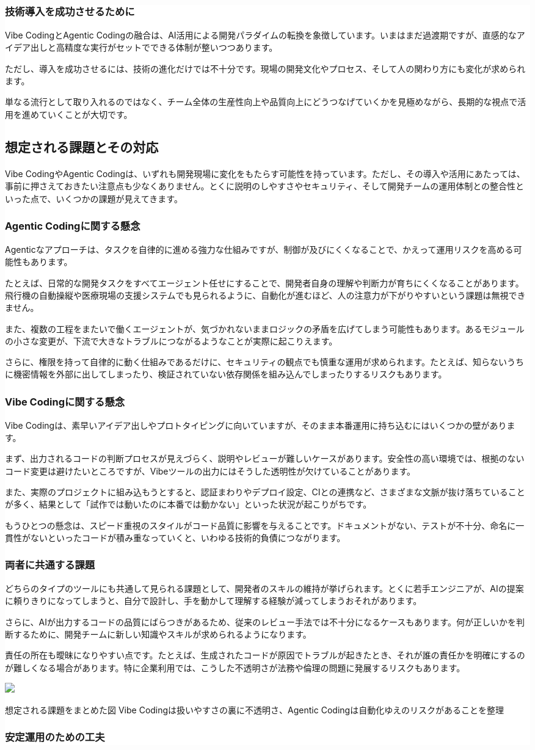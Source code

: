 ### 技術導入を成功させるために

Vibe CodingとAgentic Codingの融合は、AI活用による開発パラダイムの転換を象徴しています。いまはまだ過渡期ですが、直感的なアイデア出しと高精度な実行がセットでできる体制が整いつつあります。

ただし、導入を成功させるには、技術の進化だけでは不十分です。現場の開発文化やプロセス、そして人の関わり方にも変化が求められます。

単なる流行として取り入れるのではなく、チーム全体の生産性向上や品質向上にどうつなげていくかを見極めながら、長期的な視点で活用を進めていくことが大切です。

## 想定される課題とその対応

Vibe CodingやAgentic Codingは、いずれも開発現場に変化をもたらす可能性を持っています。ただし、その導入や活用にあたっては、事前に押さえておきたい注意点も少なくありません。とくに説明のしやすさやセキュリティ、そして開発チームの運用体制との整合性といった点で、いくつかの課題が見えてきます。

### Agentic Codingに関する懸念

Agenticなアプローチは、タスクを自律的に進める強力な仕組みですが、制御が及びにくくなることで、かえって運用リスクを高める可能性もあります。

たとえば、日常的な開発タスクをすべてエージェント任せにすることで、開発者自身の理解や判断力が育ちにくくなることがあります。飛行機の自動操縦や医療現場の支援システムでも見られるように、自動化が進むほど、人の注意力が下がりやすいという課題は無視できません。

また、複数の工程をまたいで働くエージェントが、気づかれないままロジックの矛盾を広げてしまう可能性もあります。あるモジュールの小さな変更が、下流で大きなトラブルにつながるようなことが実際に起こりえます。

さらに、権限を持って自律的に動く仕組みであるだけに、セキュリティの観点でも慎重な運用が求められます。たとえば、知らないうちに機密情報を外部に出してしまったり、検証されていない依存関係を組み込んでしまったりするリスクもあります。

### Vibe Codingに関する懸念

Vibe Codingは、素早いアイデア出しやプロトタイピングに向いていますが、そのまま本番運用に持ち込むにはいくつかの壁があります。

まず、出力されるコードの判断プロセスが見えづらく、説明やレビューが難しいケースがあります。安全性の高い環境では、根拠のないコード変更は避けたいところですが、Vibeツールの出力にはそうした透明性が欠けていることがあります。

また、実際のプロジェクトに組み込もうとすると、認証まわりやデプロイ設定、CIとの連携など、さまざまな文脈が抜け落ちていることが多く、結果として「試作では動いたのに本番では動かない」といった状況が起こりがちです。

もうひとつの懸念は、スピード重視のスタイルがコード品質に影響を与えることです。ドキュメントがない、テストが不十分、命名に一貫性がないといったコードが積み重なっていくと、いわゆる技術的負債につながります。

### 両者に共通する課題

どちらのタイプのツールにも共通して見られる課題として、開発者のスキルの維持が挙げられます。とくに若手エンジニアが、AIの提案に頼りきりになってしまうと、自分で設計し、手を動かして理解する経験が減ってしまうおそれがあります。

さらに、AIが出力するコードの品質にばらつきがあるため、従来のレビュー手法では不十分になるケースもあります。何が正しいかを判断するために、開発チームに新しい知識やスキルが求められるようになります。

責任の所在も曖昧になりやすい点です。たとえば、生成されたコードが原因でトラブルが起きたとき、それが誰の責任かを明確にするのが難しくなる場合があります。特に企業利用では、こうした不透明さが法務や倫理の問題に発展するリスクもあります。

![](https://ai-data-base.com/wp-content/uploads/2025/05/AIDB_90427_8-1024x497.png)

想定される課題をまとめた図 Vibe Codingは扱いやすさの裏に不透明さ、Agentic Codingは自動化ゆえのリスクがあることを整理

### 安定運用のための工夫
